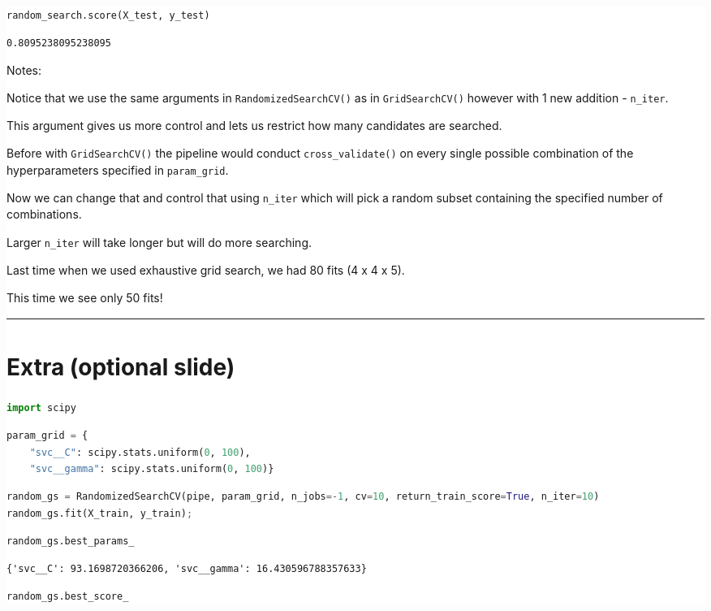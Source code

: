 ``` python
random_search.score(X_test, y_test)
```

```out
0.8095238095238095
```

Notes:

Notice that we use the same arguments in `RandomizedSearchCV()` as in
`GridSearchCV()` however with 1 new addition - `n_iter`.

This argument gives us more control and lets us restrict how many
candidates are searched.

Before with `GridSearchCV()` the pipeline would conduct
`cross_validate()` on every single possible combination of the
hyperparameters specified in `param_grid`.

Now we can change that and control that using `n_iter` which will pick a
random subset containing the specified number of combinations.

Larger `n_iter` will take longer but will do more searching.

Last time when we used exhaustive grid search, we had 80 fits (4 x 4 x
5).

This time we see only 50 fits\!

---

# Extra (optional slide)

``` python
import scipy
```

``` python
param_grid = {
    "svc__C": scipy.stats.uniform(0, 100),
    "svc__gamma": scipy.stats.uniform(0, 100)}
```

``` python
random_gs = RandomizedSearchCV(pipe, param_grid, n_jobs=-1, cv=10, return_train_score=True, n_iter=10)
random_gs.fit(X_train, y_train);
```

``` python
random_gs.best_params_
```

```out
{'svc__C': 93.1698720366206, 'svc__gamma': 16.430596788357633}
```

``` python
random_gs.best_score_
```

